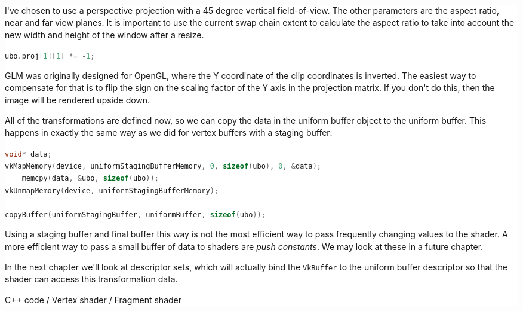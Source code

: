 I've chosen to use a perspective projection with a 45 degree vertical
field-of-view. The other parameters are the aspect ratio, near and far
view planes. It is important to use the current swap chain extent to calculate
the aspect ratio to take into account the new width and height of the window
after a resize.

```c++
ubo.proj[1][1] *= -1;
```

GLM was originally designed for OpenGL, where the Y coordinate of the clip
coordinates is inverted. The easiest way to compensate for that is to flip the
sign on the scaling factor of the Y axis in the projection matrix. If you don't
do this, then the image will be rendered upside down.

All of the transformations are defined now, so we can copy the data in the
uniform buffer object to the uniform buffer. This happens in exactly the same
way as we did for vertex buffers with a staging buffer:

```c++
void* data;
vkMapMemory(device, uniformStagingBufferMemory, 0, sizeof(ubo), 0, &data);
    memcpy(data, &ubo, sizeof(ubo));
vkUnmapMemory(device, uniformStagingBufferMemory);

copyBuffer(uniformStagingBuffer, uniformBuffer, sizeof(ubo));
```

Using a staging buffer and final buffer this way is not the most efficient way
to pass frequently changing values to the shader. A more efficient way to pass a
small buffer of data to shaders are *push constants*. We may look at these in a
future chapter.

In the next chapter we'll look at descriptor sets, which will actually bind the
`VkBuffer` to the uniform buffer descriptor so that the shader can access this
transformation data.

[C++ code](/code/descriptor_layout.cpp) /
[Vertex shader](/code/shader_ubo.vert) /
[Fragment shader](/code/shader_ubo.frag)